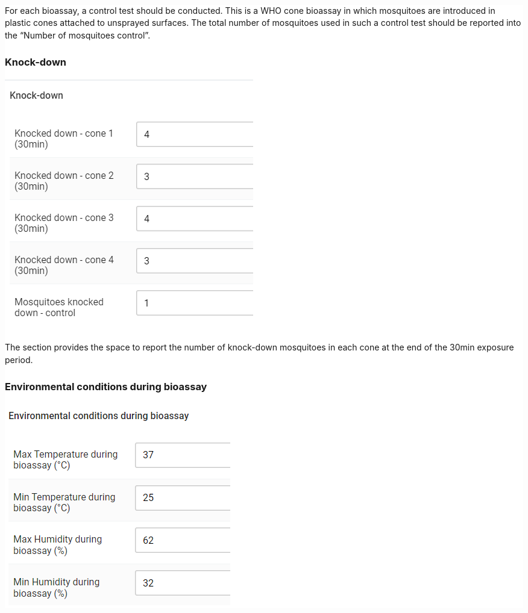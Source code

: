 For each bioassay, a control test should be conducted. This is a WHO cone bioassay in which mosquitoes are introduced in plastic cones attached to unsprayed surfaces.  The total number of mosquitoes used in such a control test should be reported into the “Number of mosquitoes control”.

### Knock-down

![Mosquitoes knock-down](resources/images/ento_irs_rem-005-en.png)

The section provides the space to report the number of knock-down mosquitoes in each cone at the end of the 30min exposure period.

### Environmental conditions during bioassay

![Environmental conditions](resources/images/ento_irs_rem-012-en.png)

